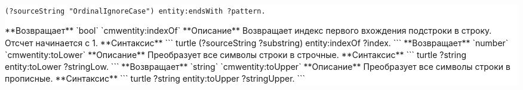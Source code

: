 ``` turtle
```

``` turtle
(?sourceString "OrdinalIgnoreCase") entity:endsWith ?pattern.
```
</td>
</tr>
<tr markdown="block">
<td markdown>**Возвращает**</td>
<td markdown>`bool`</td>
</tr>
<tr markdown="block">
<th markdown colspan="2">`cmwentity:indexOf`</th>
</tr>
<tr markdown="block">
<td markdown>**Описание**</td>
<td markdown>Возвращает индекс первого вхождения подстроки в строку. Отсчет начинается с 1.</td>
</tr>
<tr markdown="block">
<td markdown>**Синтаксис**</td>
<td markdown="block">
``` turtle
(?sourceString ?substring) entity:indexOf ?index.
```
</td>
</tr>
<tr markdown="block">
<td markdown>**Возвращает**</td>
<td markdown>`number`</td>
</tr>
<tr markdown="block">
<th markdown colspan="2">`cmwentity:toLower`</th>
</tr>
<tr markdown="block">
<td markdown>**Описание**</td>
<td markdown>Преобразует все символы строки в строчные.</td>
</tr>
<tr markdown="block">
<td markdown>**Синтаксис**</td>
<td markdown="block">
``` turtle
?string entity:toLower ?stringLow.
```
</td>
</tr>
<tr markdown="block">
<td markdown>**Возвращает**</td>
<td markdown>`string`</td>
</tr>
<tr markdown="block">
<th markdown colspan="2">`cmwentity:toUpper`</th>
</tr>
<tr markdown="block">
<td markdown>**Описание**</td>
<td markdown>Преобразует все символы строки в прописные.</td>
</tr>
<tr markdown="block">
<td markdown>**Синтаксис**</td>
<td markdown="block">
``` turtle
?string entity:toUpper ?stringUpper.
```
</td>
</tr>
<tr markdown="block">